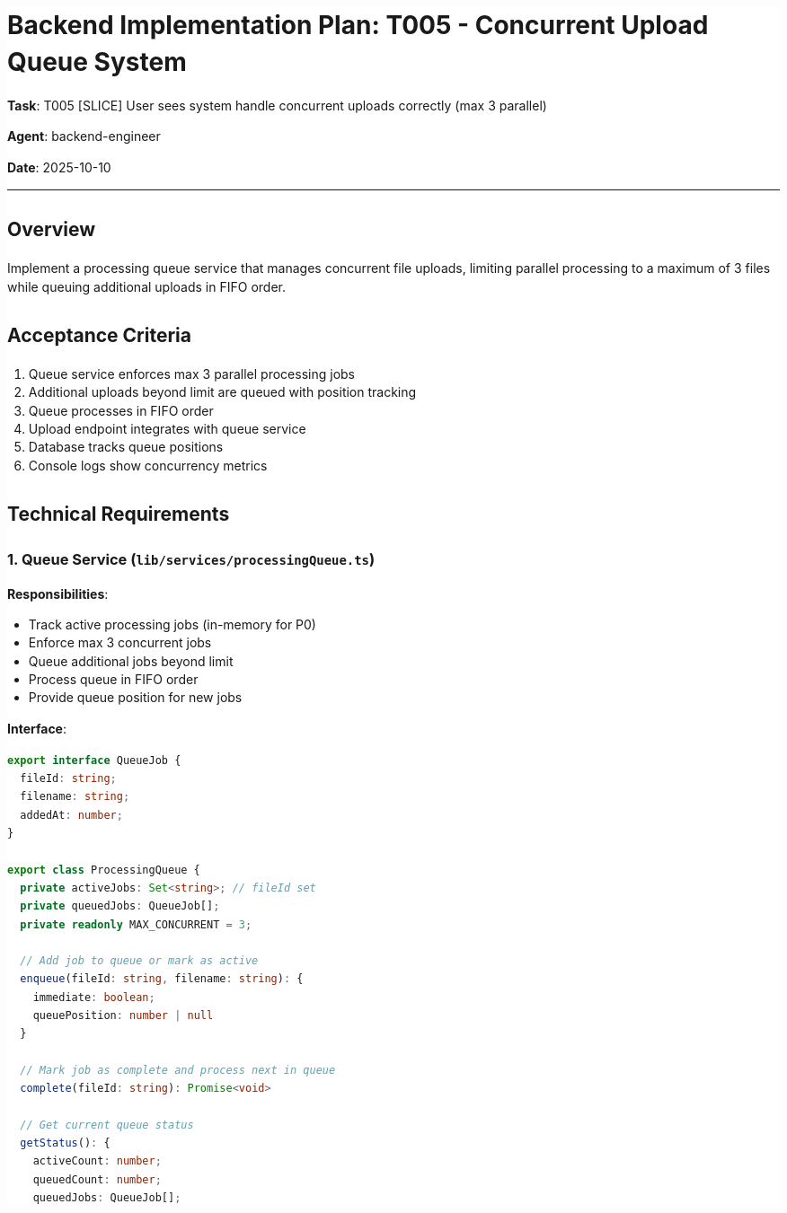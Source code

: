 # Backend Implementation Plan: T005 - Concurrent Upload Queue System

**Task**: T005 [SLICE] User sees system handle concurrent uploads correctly (max 3 parallel)

**Agent**: backend-engineer

**Date**: 2025-10-10

---

## Overview

Implement a processing queue service that manages concurrent file uploads, limiting parallel processing to a maximum of 3 files while queuing additional uploads in FIFO order.

## Acceptance Criteria

1. Queue service enforces max 3 parallel processing jobs
2. Additional uploads beyond limit are queued with position tracking
3. Queue processes in FIFO order
4. Upload endpoint integrates with queue service
5. Database tracks queue positions
6. Console logs show concurrency metrics

## Technical Requirements

### 1. Queue Service (`lib/services/processingQueue.ts`)

**Responsibilities**:
- Track active processing jobs (in-memory for P0)
- Enforce max 3 concurrent jobs
- Queue additional jobs beyond limit
- Process queue in FIFO order
- Provide queue position for new jobs

**Interface**:
```typescript
export interface QueueJob {
  fileId: string;
  filename: string;
  addedAt: number;
}

export class ProcessingQueue {
  private activeJobs: Set<string>; // fileId set
  private queuedJobs: QueueJob[];
  private readonly MAX_CONCURRENT = 3;

  // Add job to queue or mark as active
  enqueue(fileId: string, filename: string): {
    immediate: boolean;
    queuePosition: number | null
  }

  // Mark job as complete and process next in queue
  complete(fileId: string): Promise<void>

  // Get current queue status
  getStatus(): {
    activeCount: number;
    queuedCount: number;
    queuedJobs: QueueJob[];
```